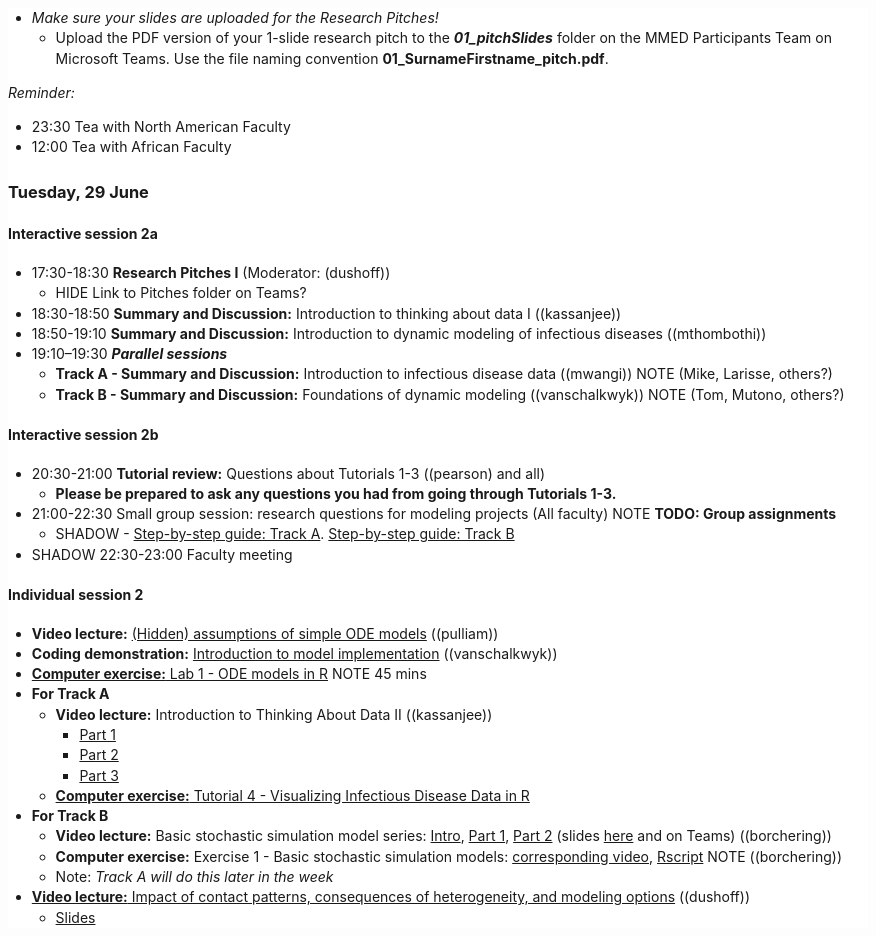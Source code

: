 - _Make sure your slides are uploaded for the Research Pitches!_
    - Upload the PDF version of your 1-slide research pitch to the **_01_pitchSlides_** folder on the MMED Participants Team on Microsoft Teams. Use the file naming convention **01_SurnameFirstname_pitch.pdf**.

_Reminder:_

- 23:30 Tea with North American Faculty
- 12:00 Tea with African Faculty

### Tuesday, 29 June

#### Interactive session 2a


- 17:30-18:30 **Research Pitches I** (Moderator: (dushoff))
	- HIDE Link to Pitches folder on Teams?
- 18:30-18:50 **Summary and Discussion:** Introduction to thinking about data I ((kassanjee))
- 18:50-19:10 **Summary and Discussion:**  Introduction to dynamic modeling of infectious diseases ((mthombothi))
- 19:10–19:30 **_Parallel sessions_**
    - **Track A - Summary and Discussion:** Introduction to infectious disease data ((mwangi)) NOTE (Mike, Larisse, others?)
    - **Track B - Summary and Discussion:** Foundations of dynamic modeling ((vanschalkwyk)) NOTE (Tom, Mutono, others?)

#### Interactive session 2b


- 20:30-21:00 **Tutorial review:** Questions about Tutorials 1-3 ((pearson) and all)
    - **Please be prepared to ask any questions you had from going through Tutorials 1-3.**
- 21:00-22:30 Small group session: research questions for modeling projects (All faculty) NOTE **TODO: Group assignments**
    - SHADOW - [Step-by-step guide: Track A](./researchQuestionsA). [Step-by-step guide: Track B](./researchQuestionsB)
- SHADOW 22:30-23:00 Faculty meeting

#### Individual session 2

- **Video lecture:** [(Hidden) assumptions of simple ODE models](https://youtu.be/NlpKCelumas) ((pulliam))
- **Coding demonstration:** [Introduction to model implementation](https://youtu.be/NZqNfvswtyQ) ((vanschalkwyk))
- [**Computer exercise:** Lab 1 - ODE models in R](https://raw.githubusercontent.com/ICI3D/RTutorials/master/ICI3D_Lab1_ODEmodels.R) NOTE 45 mins
- **For Track A**
    - **Video lecture:** Introduction to Thinking About Data II ((kassanjee))
        - [Part 1](https://youtu.be/fz_zsswpFrc)
        - [Part 2](https://youtu.be/rtgzcl3uwVk)
        - [Part 3](https://youtu.be/9kfshcLBo-8)
    - [**Computer exercise:** Tutorial 4 - Visualizing Infectious Disease Data in R](../tutorials/visualizeData)
- **For Track B**
    - **Video lecture:** Basic stochastic simulation model series: [Intro](https://www.youtube.com/watch?v=c5IlaVA8_rw), [Part 1](https://www.youtube.com/watch?v=_eNWZ1sisQE), [Part 2](https://www.youtube.com/watch?v=UxXmkAcAtLo&t=1s) (slides [here](https://www.dropbox.com/s/e7yjs53fjc35e90/BorcheringStochasticSimulation2021.pdf?dl=0) and on Teams) ((borchering))
    - **Computer exercise:** Exercise 1 - Basic stochastic simulation models: [corresponding video](https://youtu.be/Z_TIjNWe69A), [Rscript](https://github.com/ICI3D/RTutorials/blob/master/ICI3D_Ex1_StochasticSpillover.R) NOTE ((borchering))
    - Note: _Track A will do this later in the week_
- [**Video lecture:** Impact of contact patterns, consequences of heterogeneity, and modeling options](https://www.youtube.com/watch?v=9OhB3WfSpS8) ((dushoff))
	* [Slides](https://github.com/dushoff/disease_dynamics/blob/master/outputs/heterogeneity.draft.pdf)
